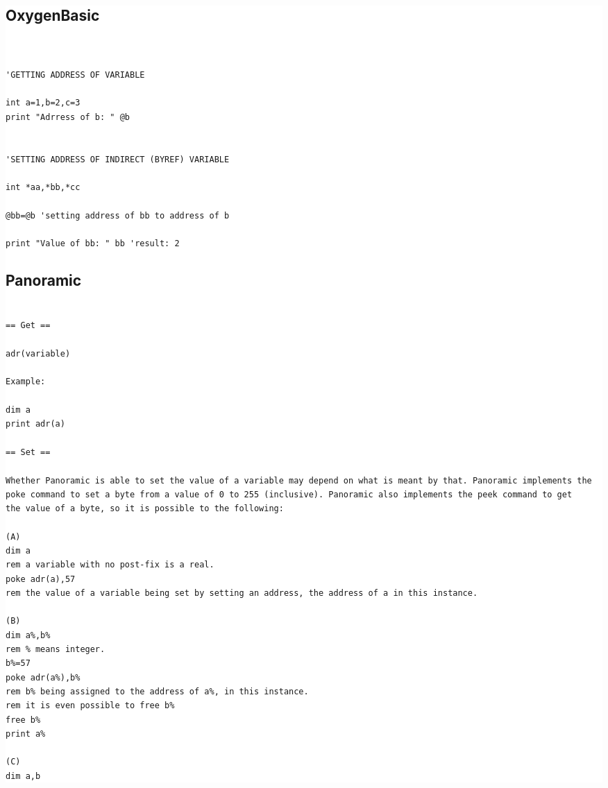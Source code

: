 

## OxygenBasic


```txt


'GETTING ADDRESS OF VARIABLE

int a=1,b=2,c=3
print "Adrress of b: " @b


'SETTING ADDRESS OF INDIRECT (BYREF) VARIABLE

int *aa,*bb,*cc

@bb=@b 'setting address of bb to address of b

print "Value of bb: " bb 'result: 2


```


## Panoramic


```Panoramic

== Get ==

adr(variable)

Example:

dim a
print adr(a)

== Set ==

Whether Panoramic is able to set the value of a variable may depend on what is meant by that. Panoramic implements the
poke command to set a byte from a value of 0 to 255 (inclusive). Panoramic also implements the peek command to get
the value of a byte, so it is possible to the following:
 
(A)
dim a
rem a variable with no post-fix is a real. 
poke adr(a),57
rem the value of a variable being set by setting an address, the address of a in this instance.

(B)
dim a%,b%
rem % means integer.
b%=57
poke adr(a%),b%
rem b% being assigned to the address of a%, in this instance.
rem it is even possible to free b%
free b%
print a%

(C)
dim a,b
```